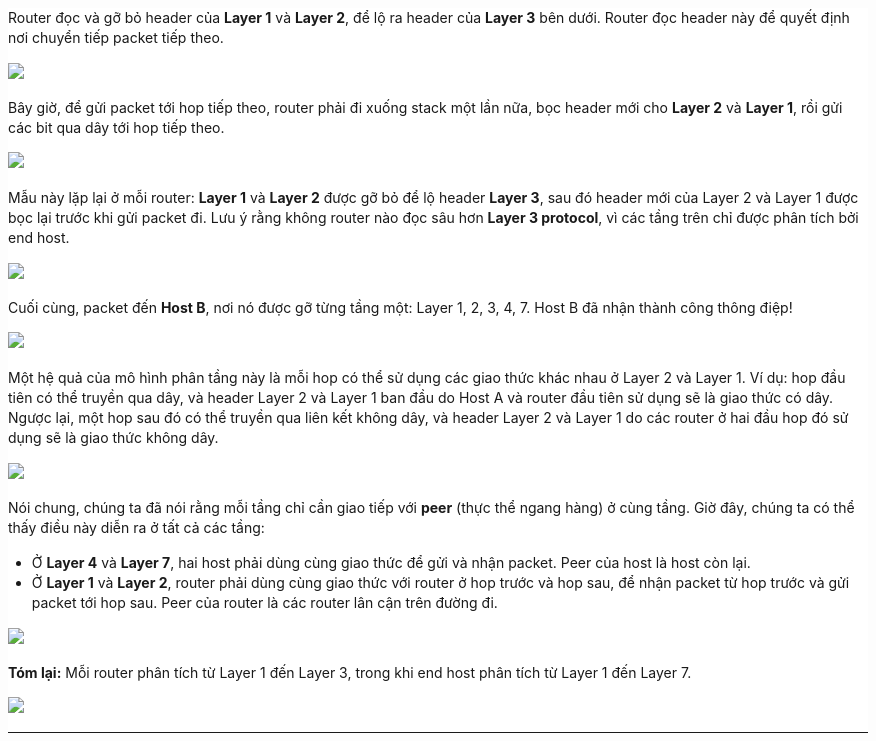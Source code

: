 Router đọc và gỡ bỏ header của **Layer 1** và **Layer 2**, để lộ ra header của **Layer 3** bên dưới. Router đọc header này để quyết định nơi chuyển tiếp packet tiếp theo.

<img width="900px" src="../assets/intro/1-25-multiheader2.png">

Bây giờ, để gửi packet tới hop tiếp theo, router phải đi xuống stack một lần nữa, bọc header mới cho **Layer 2** và **Layer 1**, rồi gửi các bit qua dây tới hop tiếp theo.

<img width="900px" src="../assets/intro/1-26-multiheader3.png">

Mẫu này lặp lại ở mỗi router: **Layer 1** và **Layer 2** được gỡ bỏ để lộ header **Layer 3**, sau đó header mới của Layer 2 và Layer 1 được bọc lại trước khi gửi packet đi. Lưu ý rằng không router nào đọc sâu hơn **Layer 3 protocol**, vì các tầng trên chỉ được phân tích bởi end host.

<img width="900px" src="../assets/intro/1-27-multiheader4.png">

Cuối cùng, packet đến **Host B**, nơi nó được gỡ từng tầng một: Layer 1, 2, 3, 4, 7. Host B đã nhận thành công thông điệp!

<img width="900px" src="../assets/intro/1-28-multiheader5.png">

Một hệ quả của mô hình phân tầng này là mỗi hop có thể sử dụng các giao thức khác nhau ở Layer 2 và Layer 1. Ví dụ: hop đầu tiên có thể truyền qua dây, và header Layer 2 và Layer 1 ban đầu do Host A và router đầu tiên sử dụng sẽ là giao thức có dây. Ngược lại, một hop sau đó có thể truyền qua liên kết không dây, và header Layer 2 và Layer 1 do các router ở hai đầu hop đó sử dụng sẽ là giao thức không dây.

<img width="900px" src="../assets/intro/1-29-layer2-peers.png">

Nói chung, chúng ta đã nói rằng mỗi tầng chỉ cần giao tiếp với **peer** (thực thể ngang hàng) ở cùng tầng. Giờ đây, chúng ta có thể thấy điều này diễn ra ở tất cả các tầng:  
- Ở **Layer 4** và **Layer 7**, hai host phải dùng cùng giao thức để gửi và nhận packet. Peer của host là host còn lại.  
- Ở **Layer 1** và **Layer 2**, router phải dùng cùng giao thức với router ở hop trước và hop sau, để nhận packet từ hop trước và gửi packet tới hop sau. Peer của router là các router lân cận trên đường đi.

<img width="900px" src="../assets/intro/1-19-layers-host-routers.png">

**Tóm lại:** Mỗi router phân tích từ Layer 1 đến Layer 3, trong khi end host phân tích từ Layer 1 đến Layer 7.

<img width="900px" src="../assets/intro/1-30-packet-path.png">

---